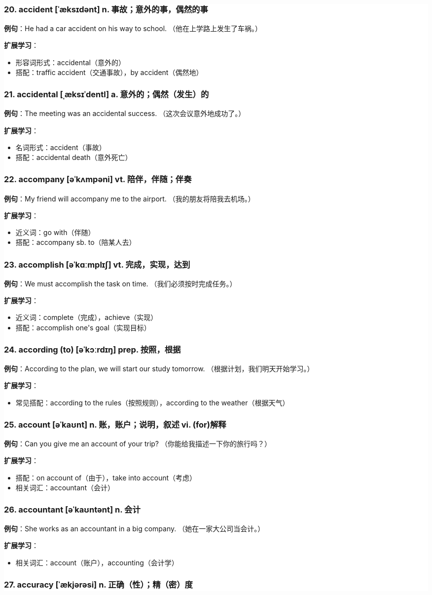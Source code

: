 ### 20. accident [ˈæksɪdənt] n. 事故；意外的事，偶然的事

**例句**：He had a car accident on his way to school. （他在上学路上发生了车祸。）

**扩展学习**：
- 形容词形式：accidental（意外的）
- 搭配：traffic accident（交通事故），by accident（偶然地）

### 21. accidental [ˌæksɪˈdentl] a. 意外的；偶然（发生）的

**例句**：The meeting was an accidental success. （这次会议意外地成功了。）

**扩展学习**：
- 名词形式：accident（事故）
- 搭配：accidental death（意外死亡）

### 22. accompany [əˈkʌmpəni] vt. 陪伴，伴随；伴奏

**例句**：My friend will accompany me to the airport. （我的朋友将陪我去机场。）

**扩展学习**：
- 近义词：go with（伴随）
- 搭配：accompany sb. to（陪某人去）

### 23. accomplish [əˈkɑːmplɪʃ] vt. 完成，实现，达到

**例句**：We must accomplish the task on time. （我们必须按时完成任务。）

**扩展学习**：
- 近义词：complete（完成），achieve（实现）
- 搭配：accomplish one's goal（实现目标）

### 24. according (to) [əˈkɔːrdɪŋ] prep. 按照，根据

**例句**：According to the plan, we will start our study tomorrow. （根据计划，我们明天开始学习。）

**扩展学习**：
- 常见搭配：according to the rules（按照规则），according to the weather（根据天气）

### 25. account [əˈkaʊnt] n. 账，账户；说明，叙述 vi. (for)解释

**例句**：Can you give me an account of your trip? （你能给我描述一下你的旅行吗？）

**扩展学习**：
- 搭配：on account of（由于），take into account（考虑）
- 相关词汇：accountant（会计）

### 26. accountant [əˈkaʊntənt] n. 会计

**例句**：She works as an accountant in a big company. （她在一家大公司当会计。）

**扩展学习**：
- 相关词汇：account（账户），accounting（会计学）

### 27. accuracy [ˈækjərəsi] n. 正确（性）；精（密）度
